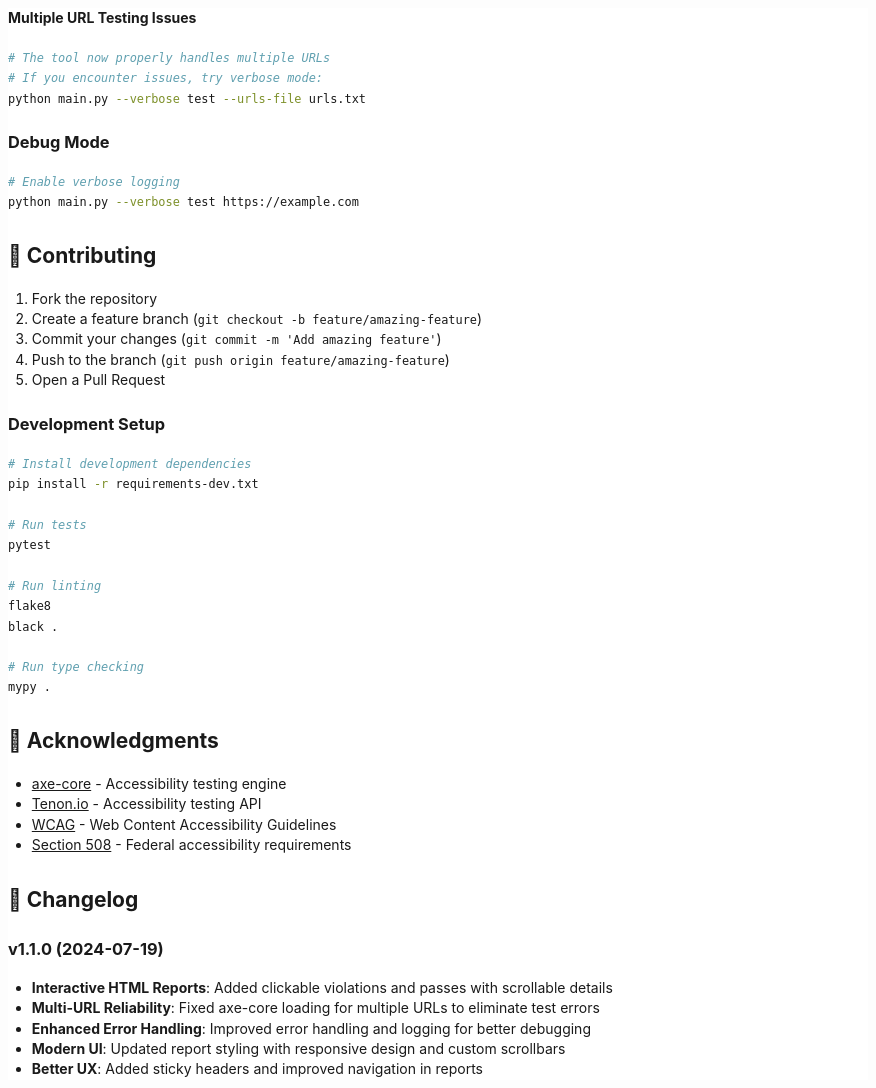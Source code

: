 #### Multiple URL Testing Issues
```bash
# The tool now properly handles multiple URLs
# If you encounter issues, try verbose mode:
python main.py --verbose test --urls-file urls.txt
```

### Debug Mode
```bash
# Enable verbose logging
python main.py --verbose test https://example.com
```

## 🤝 Contributing

1. Fork the repository
2. Create a feature branch (`git checkout -b feature/amazing-feature`)
3. Commit your changes (`git commit -m 'Add amazing feature'`)
4. Push to the branch (`git push origin feature/amazing-feature`)
5. Open a Pull Request

### Development Setup

```bash
# Install development dependencies
pip install -r requirements-dev.txt

# Run tests
pytest

# Run linting
flake8
black .

# Run type checking
mypy .
```



## 🙏 Acknowledgments

- [axe-core](https://github.com/dequelabs/axe-core) - Accessibility testing engine
- [Tenon.io](https://tenon.io/) - Accessibility testing API
- [WCAG](https://www.w3.org/WAI/WCAG21/quickref/) - Web Content Accessibility Guidelines
- [Section 508](https://www.section508.gov/) - Federal accessibility requirements

## 🔄 Changelog

### v1.1.0 (2024-07-19)
- **Interactive HTML Reports**: Added clickable violations and passes with scrollable details
- **Multi-URL Reliability**: Fixed axe-core loading for multiple URLs to eliminate test errors
- **Enhanced Error Handling**: Improved error handling and logging for better debugging
- **Modern UI**: Updated report styling with responsive design and custom scrollbars
- **Better UX**: Added sticky headers and improved navigation in reports

